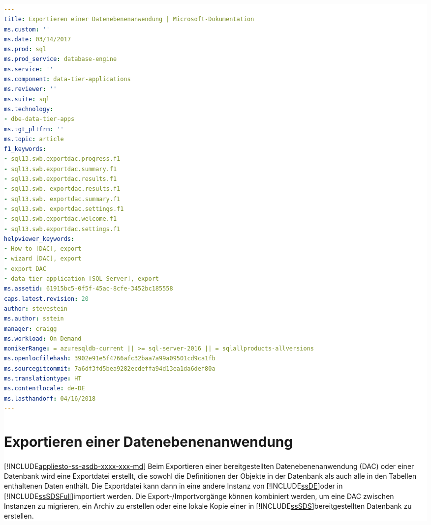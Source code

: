```yaml
---
title: Exportieren einer Datenebenenanwendung | Microsoft-Dokumentation
ms.custom: ''
ms.date: 03/14/2017
ms.prod: sql
ms.prod_service: database-engine
ms.service: ''
ms.component: data-tier-applications
ms.reviewer: ''
ms.suite: sql
ms.technology:
- dbe-data-tier-apps
ms.tgt_pltfrm: ''
ms.topic: article
f1_keywords:
- sql13.swb.exportdac.progress.f1
- sql13.swb.exportdac.summary.f1
- sql13.swb.exportdac.results.f1
- sql13.swb. exportdac.results.f1
- sql13.swb. exportdac.summary.f1
- sql13.swb. exportdac.settings.f1
- sql13.swb.exportdac.welcome.f1
- sql13.swb.exportdac.settings.f1
helpviewer_keywords:
- How to [DAC], export
- wizard [DAC], export
- export DAC
- data-tier application [SQL Server], export
ms.assetid: 61915bc5-0f5f-45ac-8cfe-3452bc185558
caps.latest.revision: 20
author: stevestein
ms.author: sstein
manager: craigg
ms.workload: On Demand
monikerRange: = azuresqldb-current || >= sql-server-2016 || = sqlallproducts-allversions
ms.openlocfilehash: 3902e91e5f4766afc32baa7a99a09501cd9ca1fb
ms.sourcegitcommit: 7a6df3fd5bea9282ecdeffa94d13ea1da6def80a
ms.translationtype: HT
ms.contentlocale: de-DE
ms.lasthandoff: 04/16/2018
---
```

# <a name="export-a-data-tier-application"></a>Exportieren einer Datenebenenanwendung
[!INCLUDE[appliesto-ss-asdb-xxxx-xxx-md](../../includes/appliesto-ss-asdb-xxxx-xxx-md.md)]
  Beim Exportieren einer bereitgestellten Datenebenenanwendung (DAC) oder einer Datenbank wird eine Exportdatei erstellt, die sowohl die Definitionen der Objekte in der Datenbank als auch alle in den Tabellen enthaltenen Daten enthält. Die Exportdatei kann dann in eine andere Instanz von [!INCLUDE[ssDE](../../includes/ssde-md.md)]oder in [!INCLUDE[ssSDSFull](../../includes/sssdsfull-md.md)]importiert werden. Die Export-/Importvorgänge können kombiniert werden, um eine DAC zwischen Instanzen zu migrieren, ein Archiv zu erstellen oder eine lokale Kopie einer in [!INCLUDE[ssSDS](../../includes/sssds-md.md)]bereitgestellten Datenbank zu erstellen.  
  